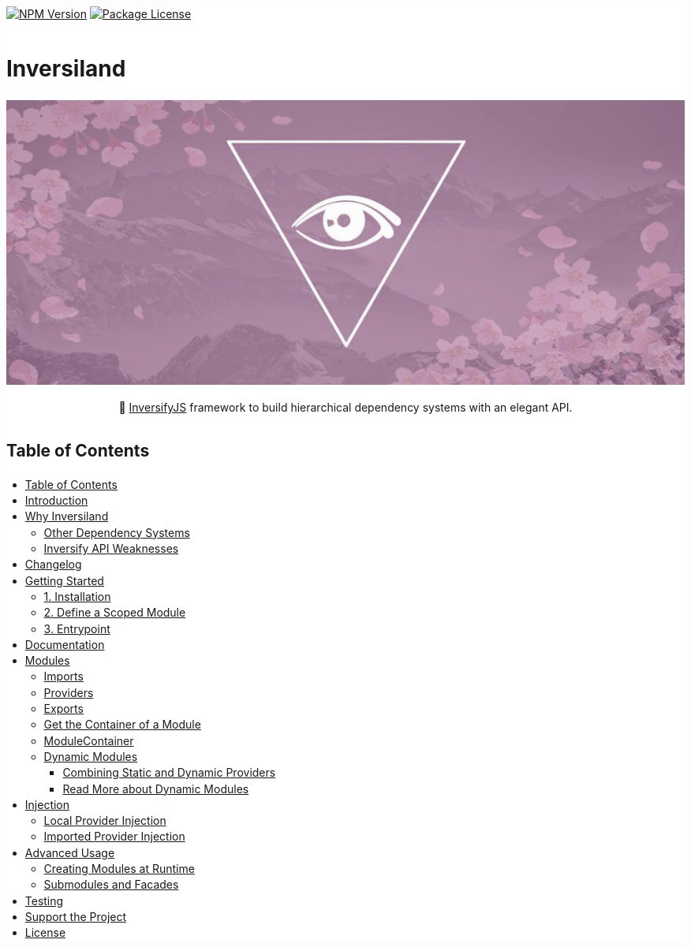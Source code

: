 <a href="https://www.npmjs.com/package/inversiland" target="_blank"><img src="https://img.shields.io/npm/v/inversiland.svg" alt="NPM Version" /></a>
<a href="https://www.npmjs.com/package/inversiland" target="_blank"><img src="https://img.shields.io/npm/l/inversiland.svg" alt="Package License" /></a>

# Inversiland

<p align="center">
  <img alt="Inversiland banner" src="https://raw.githubusercontent.com/carlossalasamper/inversiland/master/assets/images/inversiland-banner.png" style="max-width: 900px; width: 100%;" />
</p>
<p align="center" style="margin-top: 10px;">🧁 <a href="https://inversify.io/">InversifyJS</a> framework to build hierarchical dependency systems with an elegant API.</p>

## Table of Contents

- [Table of Contents](#table-of-contents)
- [Introduction](#introduction)
- [Why Inversiland](#why-inversiland)
  - [Other Dependency Systems](#other-dependency-systems)
  - [Inversify API Weaknesses](#inversify-api-weaknesses)
- [Changelog](#changelog)
- [Getting Started](#getting-started)
  - [1. Installation](#1-installation)
  - [2. Define a Scoped Module](#2-define-a-scoped-module)
  - [3. Entrypoint](#3-entrypoint)
- [Documentation](#documentation)
- [Modules](#modules)
  - [Imports](#imports)
  - [Providers](#providers)
  - [Exports](#exports)
  - [Get the Container of a Module](#get-the-container-of-a-module)
  - [ModuleContainer](#modulecontainer)
  - [Dynamic Modules](#dynamic-modules)
    - [Combining Static and Dynamic Providers](#combining-static-and-dynamic-providers)
    - [Read More about Dynamic Modules](#read-more-about-dynamic-modules)
- [Injection](#injection)
  - [Local Provider Injection](#local-provider-injection)
  - [Imported Provider Injection](#imported-provider-injection)
- [Advanced Usage](#advanced-usage)
  - [Creating Modules at Runtime](#creating-modules-at-runtime)
  - [Submodules and Facades](#submodules-and-facades)
- [Testing](#testing)
- [Support the Project](#support-the-project)
- [License](#license)
